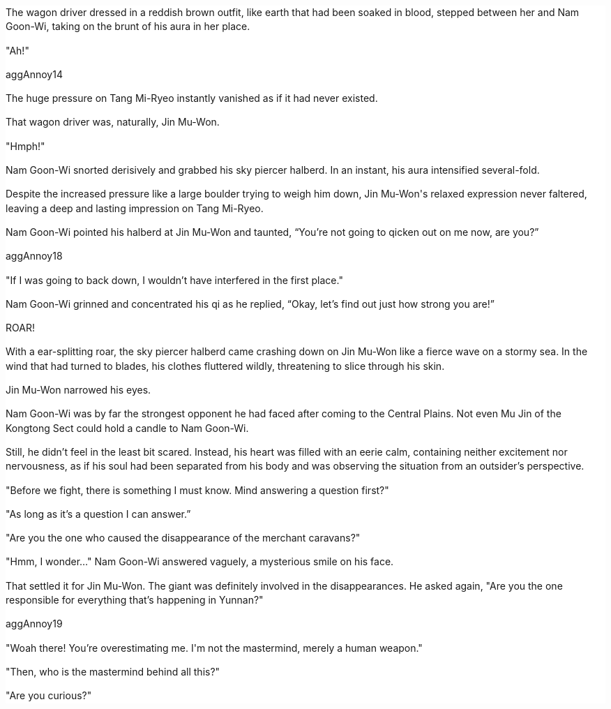 The wagon driver dressed in a reddish brown outfit, like earth that had been soaked in blood, stepped between her and Nam Goon-Wi, taking on the brunt of his aura in her place. 

"Ah!"

aggAnnoy14

The huge pressure on Tang Mi-Ryeo instantly vanished as if it had never existed. 

That wagon driver was, naturally, Jin Mu-Won.

"Hmph!"

Nam Goon-Wi snorted derisively and grabbed his sky piercer halberd. In an instant, his aura intensified several-fold.

Despite the increased pressure like a large boulder trying to weigh him down, Jin Mu-Won's relaxed expression never faltered, leaving a deep and lasting impression on Tang Mi-Ryeo.

Nam Goon-Wi pointed his halberd at Jin Mu-Won and taunted, “You’re not going to qicken out on me now, are you?”

aggAnnoy18

"If I was going to back down, I wouldn’t have interfered in the first place."

Nam Goon-Wi grinned and concentrated his qi as he replied, “Okay, let’s find out just how strong you are!”

ROAR!

With a ear-splitting roar, the sky piercer halberd came crashing down on Jin Mu-Won like a fierce wave on a stormy sea. In the wind that had turned to blades, his clothes fluttered wildly, threatening to slice through his skin.

Jin Mu-Won narrowed his eyes.

Nam Goon-Wi was by far the strongest opponent he had faced after coming to the Central Plains. Not even Mu Jin of the Kongtong Sect could hold a candle to Nam Goon-Wi.

Still, he didn’t feel in the least bit scared. Instead, his heart was filled with an eerie calm, containing neither excitement nor nervousness, as if his soul had been separated from his body and was observing the situation from an outsider’s perspective.

"Before we fight, there is something I must know. Mind answering a question first?"

"As long as it’s a question I can answer.”

"Are you the one who caused the disappearance of the merchant caravans?"

"Hmm, I wonder…" Nam Goon-Wi answered vaguely, a mysterious smile on his face.

That settled it for Jin Mu-Won. The giant was definitely involved in the disappearances. He asked again, "Are you the one responsible for everything that’s happening in Yunnan?"

aggAnnoy19

"Woah there! You’re overestimating me. I'm not the mastermind, merely a human weapon."

"Then, who is the mastermind behind all this?"

"Are you curious?"
